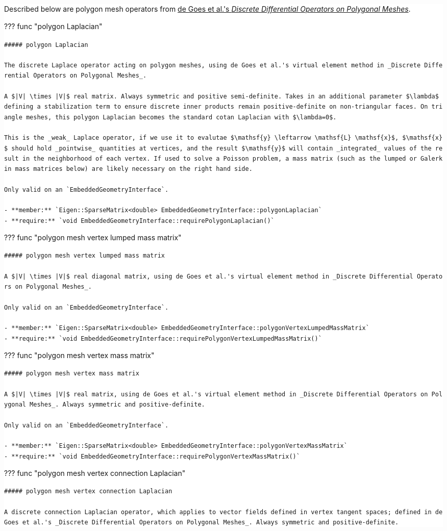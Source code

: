 Described below are polygon mesh operators from [de Goes et al.'s _Discrete Differential Operators on Polygonal Meshes_](https://graphics.pixar.com/library/PolyDDG/paper.pdf).

??? func "polygon Laplacian"
    
    ##### polygon Laplacian

    The discrete Laplace operator acting on polygon meshes, using de Goes et al.'s virtual element method in _Discrete Differential Operators on Polygonal Meshes_.

    A $|V| \times |V|$ real matrix. Always symmetric and positive semi-definite. Takes in an additional parameter $\lambda$ defining a stabilization term to ensure discrete inner products remain positive-definite on non-triangular faces. On triangle meshes, this polygon Laplacian becomes the standard cotan Laplacian with $\lambda=0$.

    This is the _weak_ Laplace operator, if we use it to evalutae $\mathsf{y} \leftarrow \mathsf{L} \mathsf{x}$, $\mathsf{x}$ should hold _pointwise_ quantities at vertices, and the result $\mathsf{y}$ will contain _integrated_ values of the result in the neighborhood of each vertex. If used to solve a Poisson problem, a mass matrix (such as the lumped or Galerkin mass matrices below) are likely necessary on the right hand side.

    Only valid on an `EmbeddedGeometryInterface`.

    - **member:** `Eigen::SparseMatrix<double> EmbeddedGeometryInterface::polygonLaplacian`
    - **require:** `void EmbeddedGeometryInterface::requirePolygonLaplacian()`

??? func "polygon mesh vertex lumped mass matrix"

    ##### polygon mesh vertex lumped mass matrix

    A $|V| \times |V|$ real diagonal matrix, using de Goes et al.'s virtual element method in _Discrete Differential Operators on Polygonal Meshes_.

    Only valid on an `EmbeddedGeometryInterface`.

    - **member:** `Eigen::SparseMatrix<double> EmbeddedGeometryInterface::polygonVertexLumpedMassMatrix`
    - **require:** `void EmbeddedGeometryInterface::requirePolygonVertexLumpedMassMatrix()`

??? func "polygon mesh vertex mass matrix"

    ##### polygon mesh vertex mass matrix

    A $|V| \times |V|$ real matrix, using de Goes et al.'s virtual element method in _Discrete Differential Operators on Polygonal Meshes_. Always symmetric and positive-definite.

    Only valid on an `EmbeddedGeometryInterface`.

    - **member:** `Eigen::SparseMatrix<double> EmbeddedGeometryInterface::polygonVertexMassMatrix`
    - **require:** `void EmbeddedGeometryInterface::requirePolygonVertexMassMatrix()`

??? func "polygon mesh vertex connection Laplacian"

    ##### polygon mesh vertex connection Laplacian

    A discrete connection Laplacian operator, which applies to vector fields defined in vertex tangent spaces; defined in de Goes et al.'s _Discrete Differential Operators on Polygonal Meshes_. Always symmetric and positive-definite.
